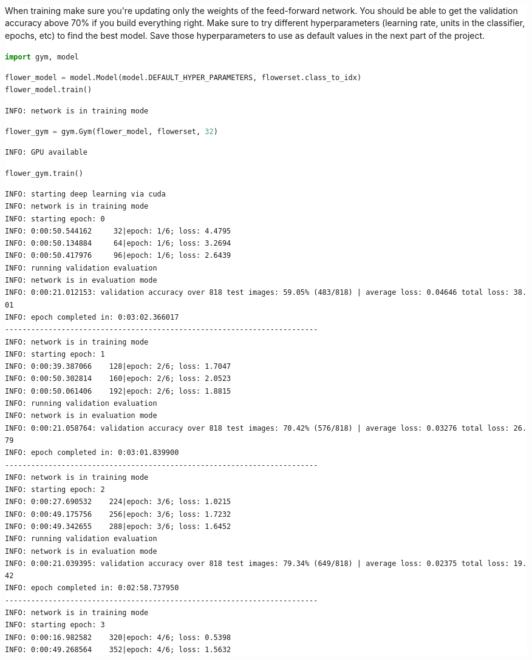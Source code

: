 When training make sure you're updating only the weights of the feed-forward network. You should be able to get the validation accuracy above 70% if you build everything right. Make sure to try different hyperparameters (learning rate, units in the classifier, epochs, etc) to find the best model. Save those hyperparameters to use as default values in the next part of the project.


```python
import gym, model
```


```python
flower_model = model.Model(model.DEFAULT_HYPER_PARAMETERS, flowerset.class_to_idx)
flower_model.train()
```

    INFO: network is in training mode



```python
flower_gym = gym.Gym(flower_model, flowerset, 32)
```

    INFO: GPU available



```python
flower_gym.train()
```

    INFO: starting deep learning via cuda
    INFO: network is in training mode
    INFO: starting epoch: 0
    INFO: 0:00:50.544162     32|epoch: 1/6; loss: 4.4795
    INFO: 0:00:50.134884     64|epoch: 1/6; loss: 3.2694
    INFO: 0:00:50.417976     96|epoch: 1/6; loss: 2.6439
    INFO: running validation evaluation
    INFO: network is in evaluation mode
    INFO: 0:00:21.012153: validation accuracy over 818 test images: 59.05% (483/818) | average loss: 0.04646 total loss: 38.01
    INFO: epoch completed in: 0:03:02.366017
    ------------------------------------------------------------------------
    INFO: network is in training mode
    INFO: starting epoch: 1
    INFO: 0:00:39.387066    128|epoch: 2/6; loss: 1.7047
    INFO: 0:00:50.302814    160|epoch: 2/6; loss: 2.0523
    INFO: 0:00:50.061406    192|epoch: 2/6; loss: 1.8815
    INFO: running validation evaluation
    INFO: network is in evaluation mode
    INFO: 0:00:21.058764: validation accuracy over 818 test images: 70.42% (576/818) | average loss: 0.03276 total loss: 26.79
    INFO: epoch completed in: 0:03:01.839900
    ------------------------------------------------------------------------
    INFO: network is in training mode
    INFO: starting epoch: 2
    INFO: 0:00:27.690532    224|epoch: 3/6; loss: 1.0215
    INFO: 0:00:49.175756    256|epoch: 3/6; loss: 1.7232
    INFO: 0:00:49.342655    288|epoch: 3/6; loss: 1.6452
    INFO: running validation evaluation
    INFO: network is in evaluation mode
    INFO: 0:00:21.039395: validation accuracy over 818 test images: 79.34% (649/818) | average loss: 0.02375 total loss: 19.42
    INFO: epoch completed in: 0:02:58.737950
    ------------------------------------------------------------------------
    INFO: network is in training mode
    INFO: starting epoch: 3
    INFO: 0:00:16.982582    320|epoch: 4/6; loss: 0.5398
    INFO: 0:00:49.268564    352|epoch: 4/6; loss: 1.5632